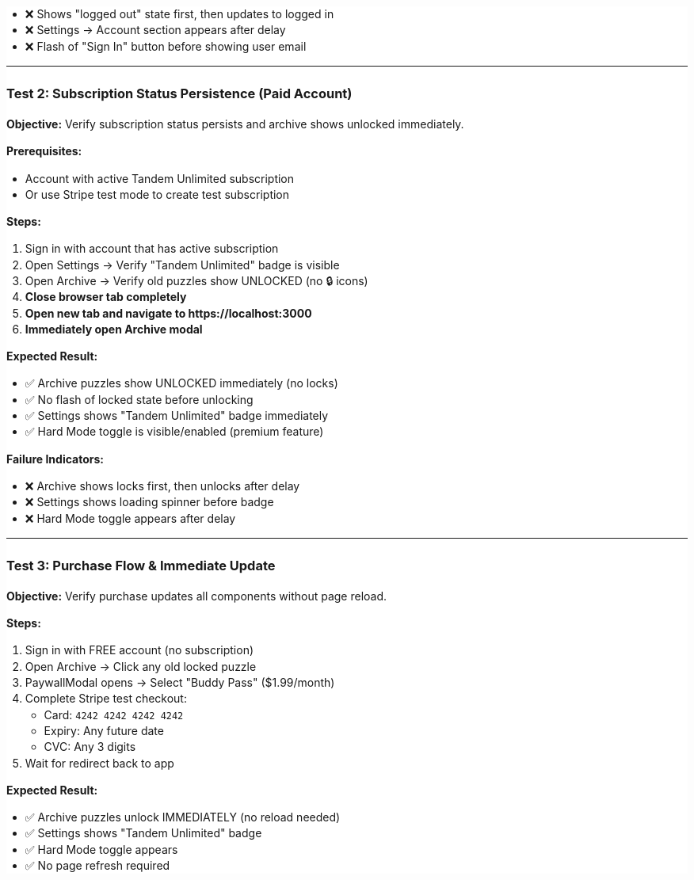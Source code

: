 - ❌ Shows "logged out" state first, then updates to logged in
- ❌ Settings → Account section appears after delay
- ❌ Flash of "Sign In" button before showing user email

---

### Test 2: Subscription Status Persistence (Paid Account)

**Objective:** Verify subscription status persists and archive shows unlocked immediately.

**Prerequisites:**

- Account with active Tandem Unlimited subscription
- Or use Stripe test mode to create test subscription

**Steps:**

1. Sign in with account that has active subscription
2. Open Settings → Verify "Tandem Unlimited" badge is visible
3. Open Archive → Verify old puzzles show UNLOCKED (no 🔒 icons)
4. **Close browser tab completely**
5. **Open new tab and navigate to https://localhost:3000**
6. **Immediately open Archive modal**

**Expected Result:**

- ✅ Archive puzzles show UNLOCKED immediately (no locks)
- ✅ No flash of locked state before unlocking
- ✅ Settings shows "Tandem Unlimited" badge immediately
- ✅ Hard Mode toggle is visible/enabled (premium feature)

**Failure Indicators:**

- ❌ Archive shows locks first, then unlocks after delay
- ❌ Settings shows loading spinner before badge
- ❌ Hard Mode toggle appears after delay

---

### Test 3: Purchase Flow & Immediate Update

**Objective:** Verify purchase updates all components without page reload.

**Steps:**

1. Sign in with FREE account (no subscription)
2. Open Archive → Click any old locked puzzle
3. PaywallModal opens → Select "Buddy Pass" ($1.99/month)
4. Complete Stripe test checkout:
   - Card: `4242 4242 4242 4242`
   - Expiry: Any future date
   - CVC: Any 3 digits
5. Wait for redirect back to app

**Expected Result:**

- ✅ Archive puzzles unlock IMMEDIATELY (no reload needed)
- ✅ Settings shows "Tandem Unlimited" badge
- ✅ Hard Mode toggle appears
- ✅ No page refresh required

